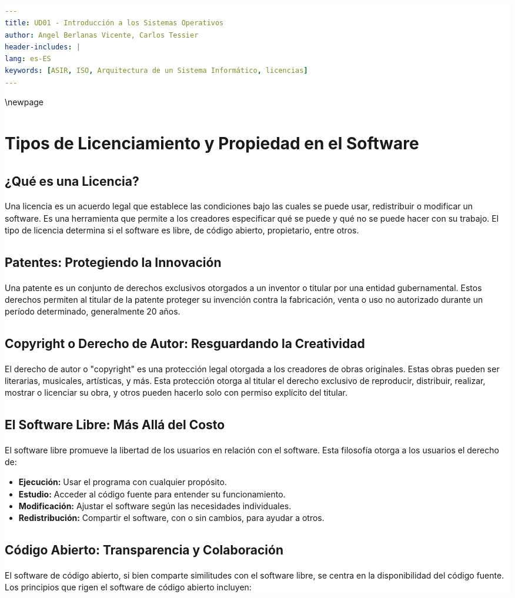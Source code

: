 ```yaml
---
title: UD01 - Introducción a los Sistemas Operativos
author: Angel Berlanas Vicente, Carlos Tessier
header-includes: |
lang: es-ES
keywords: [ASIR, ISO, Arquitectura de un Sistema Informático, licencias]
---
```


\newpage

# Tipos de Licenciamiento y Propiedad en el Software

## ¿Qué es una Licencia?

Una licencia es un acuerdo legal que establece las condiciones bajo las cuales se puede usar, redistribuir o modificar un software. Es una herramienta que permite a los creadores especificar qué se puede y qué no se puede hacer con su trabajo. El tipo de licencia determina si el software es libre, de código abierto, propietario, entre otros.

## Patentes: Protegiendo la Innovación

Una patente es un conjunto de derechos exclusivos otorgados a un inventor o titular por una entidad gubernamental. Estos derechos permiten al titular de la patente proteger su invención contra la fabricación, venta o uso no autorizado durante un período determinado, generalmente 20 años.

## Copyright o Derecho de Autor: Resguardando la Creatividad

El derecho de autor o "copyright" es una protección legal otorgada a los creadores de obras originales. Estas obras pueden ser literarias, musicales, artísticas, y más. Esta protección otorga al titular el derecho exclusivo de reproducir, distribuir, realizar, mostrar o licenciar su obra, y otros pueden hacerlo solo con permiso explícito del titular.

## El Software Libre: Más Allá del Costo

El software libre promueve la libertad de los usuarios en relación con el software. Esta filosofía otorga a los usuarios el derecho de:

* **Ejecución:** Usar el programa con cualquier propósito.
* **Estudio:** Acceder al código fuente para entender su funcionamiento.
* **Modificación:** Ajustar el software según las necesidades individuales.
* **Redistribución:** Compartir el software, con o sin cambios, para ayudar a otros.

## Código Abierto: Transparencia y Colaboración

El software de código abierto, si bien comparte similitudes con el software libre, se centra en la disponibilidad del código fuente. Los principios que rigen el software de código abierto incluyen:
